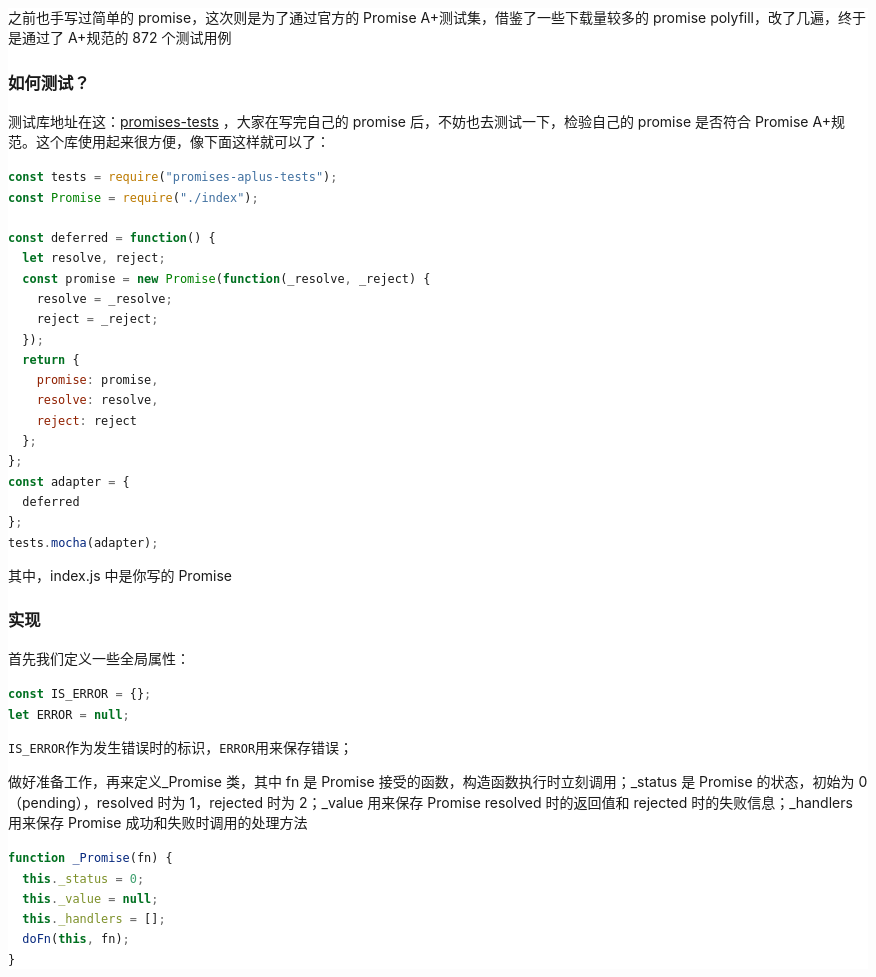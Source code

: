 之前也手写过简单的 promise，这次则是为了通过官方的 Promise A+测试集，借鉴了一些下载量较多的 promise polyfill，改了几遍，终于是通过了 A+规范的 872 个测试用例

### 如何测试？

测试库地址在这：[promises-tests](https://github.com/promises-aplus/promises-tests) ，大家在写完自己的 promise 后，不妨也去测试一下，检验自己的 promise 是否符合 Promise A+规范。这个库使用起来很方便，像下面这样就可以了：

```js
const tests = require("promises-aplus-tests");
const Promise = require("./index");

const deferred = function() {
  let resolve, reject;
  const promise = new Promise(function(_resolve, _reject) {
    resolve = _resolve;
    reject = _reject;
  });
  return {
    promise: promise,
    resolve: resolve,
    reject: reject
  };
};
const adapter = {
  deferred
};
tests.mocha(adapter);
```

其中，index.js 中是你写的 Promise

### 实现

首先我们定义一些全局属性：

```js
const IS_ERROR = {};
let ERROR = null;
```

`IS_ERROR`作为发生错误时的标识，`ERROR`用来保存错误；

做好准备工作，再来定义\_Promise 类，其中 fn 是 Promise 接受的函数，构造函数执行时立刻调用；\_status 是 Promise 的状态，初始为 0（pending），resolved 时为 1，rejected 时为 2；\_value 用来保存 Promise resolved 时的返回值和 rejected 时的失败信息；\_handlers 用来保存 Promise 成功和失败时调用的处理方法

```js
function _Promise(fn) {
  this._status = 0;
  this._value = null;
  this._handlers = [];
  doFn(this, fn);
}
```
